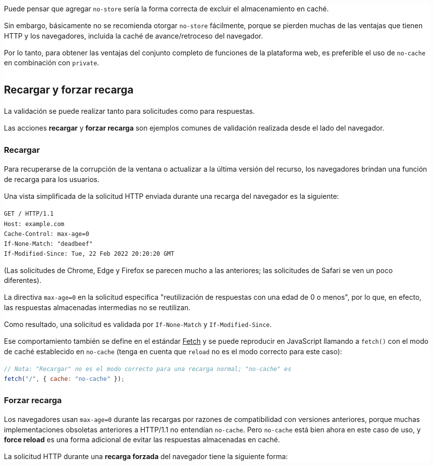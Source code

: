 Puede pensar que agregar `no-store` sería la forma correcta de excluir el almacenamiento en caché.

Sin embargo, básicamente no se recomienda otorgar `no-store` fácilmente, porque se pierden muchas de las ventajas que tienen HTTP y los navegadores, incluida la caché de avance/retroceso del navegador.

Por lo tanto, para obtener las ventajas del conjunto completo de funciones de la plataforma web, es preferible el uso de `no-cache` en combinación con `private`.

## Recargar y forzar recarga

La validación se puede realizar tanto para solicitudes como para respuestas.

Las acciones **recargar** y **forzar recarga** son ejemplos comunes de validación realizada desde el lado del navegador.

### Recargar

Para recuperarse de la corrupción de la ventana o actualizar a la última versión del recurso, los navegadores brindan una función de recarga para los usuarios.

Una vista simplificada de la solicitud HTTP enviada durante una recarga del navegador es la siguiente:

```http
GET / HTTP/1.1
Host: example.com
Cache-Control: max-age=0
If-None-Match: "deadbeef"
If-Modified-Since: Tue, 22 Feb 2022 20:20:20 GMT
```

(Las solicitudes de Chrome, Edge y Firefox se parecen mucho a las anteriores; las solicitudes de Safari se ven un poco diferentes).

La directiva `max-age=0` en la solicitud especifica "reutilización de respuestas con una edad de 0 o menos", por lo que, en efecto, las respuestas almacenadas intermedias no se reutilizan.

Como resultado, una solicitud es validada por `If-None-Match` y `If-Modified-Since`.

Ese comportamiento también se define en el estándar [Fetch](https://fetch.spec.whatwg.org/#http-network-or-cache-fetch) y se puede reproducir en JavaScript llamando a `fetch()` con el modo de caché establecido en `no-cache` (tenga en cuenta que `reload` no es el modo correcto para este caso):

```js
// Nota: "Recargar" no es el modo correcto para una recarga normal; "no-cache" es
fetch("/", { cache: "no-cache" });
```

### Forzar recarga

Los navegadores usan `max-age=0` durante las recargas por razones de compatibilidad con versiones anteriores, porque muchas implementaciones obsoletas anteriores a HTTP/1.1 no entendían `no-cache`. Pero `no-cache` está bien ahora en este caso de uso, y **force reload** es una forma adicional de evitar las respuestas almacenadas en caché.

La solicitud HTTP durante una **recarga forzada** del navegador tiene la siguiente forma:
